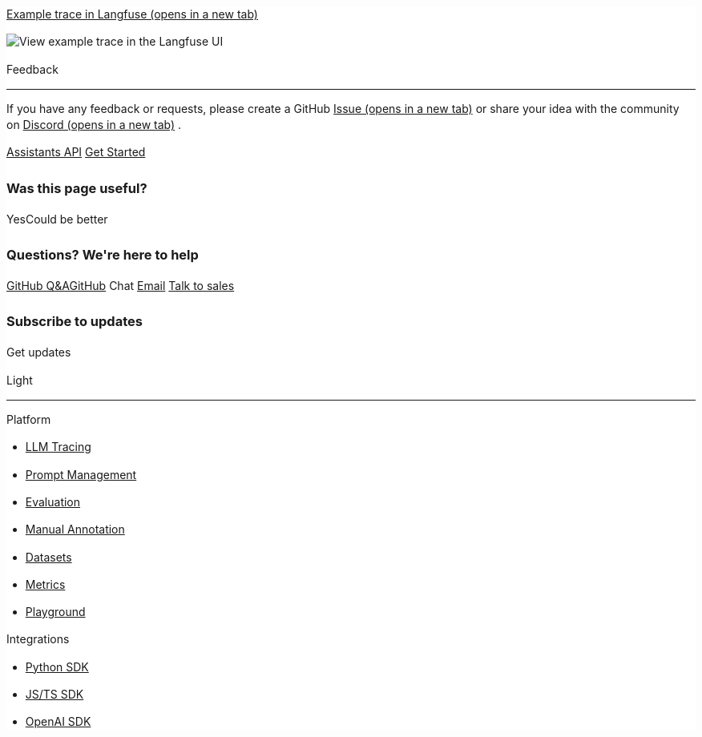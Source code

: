 [Example trace in Langfuse (opens in a new tab)](https://cloud.langfuse.com/project/cloramnkj0002jz088vzn1ja4/traces/59c4376a-c8eb-4ecb-8780-2f028b87e7eb)

![View example trace in the Langfuse UI](https://langfuse.com/images/cookbook/integration_openai_structured_outputs_tracing_parse.png)

Feedback[](#feedback)

----------------------

If you have any feedback or requests, please create a GitHub [Issue (opens in a new tab)](https://langfuse.com/issue)
 or share your idea with the community on [Discord (opens in a new tab)](https://langfuse.com/discord)
.

[Assistants API](/docs/integrations/openai/python/assistants-api "Assistants API")
[Get Started](/docs/integrations/openai/js/get-started "Get Started")

### Was this page useful?

YesCould be better

### Questions? We're here to help

[GitHub Q&AGitHub](/gh-support)
Chat [Email](/cdn-cgi/l/email-protection#22515752524d5056624e434c45445751470c414d4f)
[Talk to sales](/schedule-demo)

### Subscribe to updates

Get updates

Light

* * *

Platform

*   [LLM Tracing](/docs/tracing)
    
*   [Prompt Management](/docs/prompts/get-started)
    
*   [Evaluation](/docs/scores/overview)
    
*   [Manual Annotation](/docs/scores/annotation)
    
*   [Datasets](/docs/datasets/overview)
    
*   [Metrics](/docs/analytics)
    
*   [Playground](/docs/playground)
    

Integrations

*   [Python SDK](/docs/sdk/python)
    
*   [JS/TS SDK](/docs/sdk/typescript/guide)
    
*   [OpenAI SDK](/docs/integrations/openai/get-started)
    